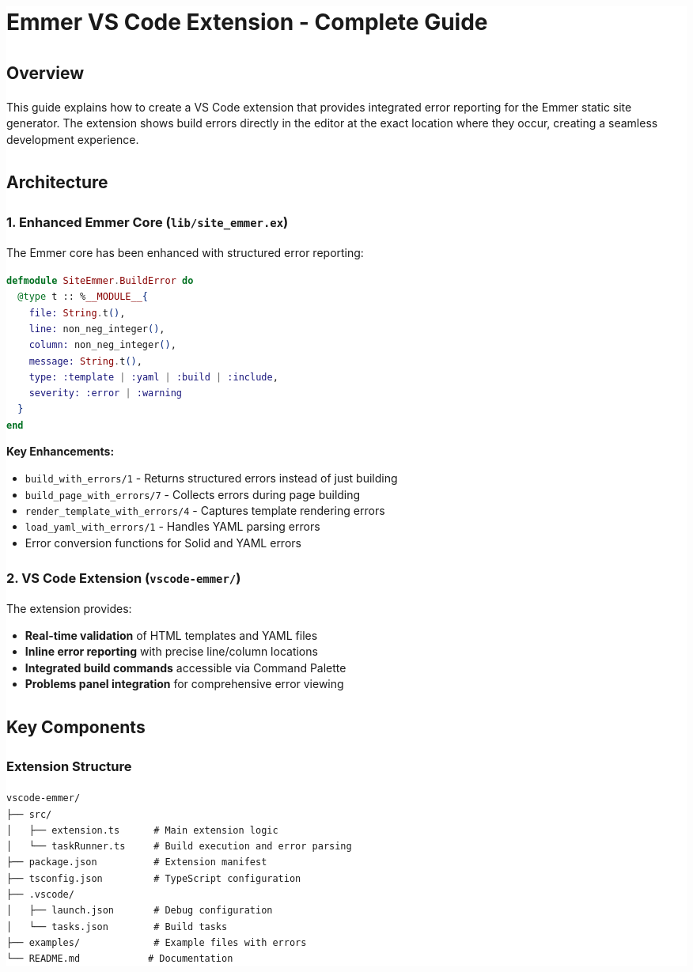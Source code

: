 # Emmer VS Code Extension - Complete Guide

## Overview

This guide explains how to create a VS Code extension that provides integrated error reporting for the Emmer static site generator. The extension shows build errors directly in the editor at the exact location where they occur, creating a seamless development experience.

## Architecture

### 1. Enhanced Emmer Core (`lib/site_emmer.ex`)

The Emmer core has been enhanced with structured error reporting:

```elixir
defmodule SiteEmmer.BuildError do
  @type t :: %__MODULE__{
    file: String.t(),
    line: non_neg_integer(),
    column: non_neg_integer(),
    message: String.t(),
    type: :template | :yaml | :build | :include,
    severity: :error | :warning
  }
end
```

**Key Enhancements:**
- `build_with_errors/1` - Returns structured errors instead of just building
- `build_page_with_errors/7` - Collects errors during page building
- `render_template_with_errors/4` - Captures template rendering errors
- `load_yaml_with_errors/1` - Handles YAML parsing errors
- Error conversion functions for Solid and YAML errors

### 2. VS Code Extension (`vscode-emmer/`)

The extension provides:
- **Real-time validation** of HTML templates and YAML files
- **Inline error reporting** with precise line/column locations
- **Integrated build commands** accessible via Command Palette
- **Problems panel integration** for comprehensive error viewing

## Key Components

### Extension Structure
```
vscode-emmer/
├── src/
│   ├── extension.ts      # Main extension logic
│   └── taskRunner.ts     # Build execution and error parsing
├── package.json          # Extension manifest
├── tsconfig.json         # TypeScript configuration
├── .vscode/
│   ├── launch.json       # Debug configuration
│   └── tasks.json        # Build tasks
├── examples/             # Example files with errors
└── README.md            # Documentation
```

